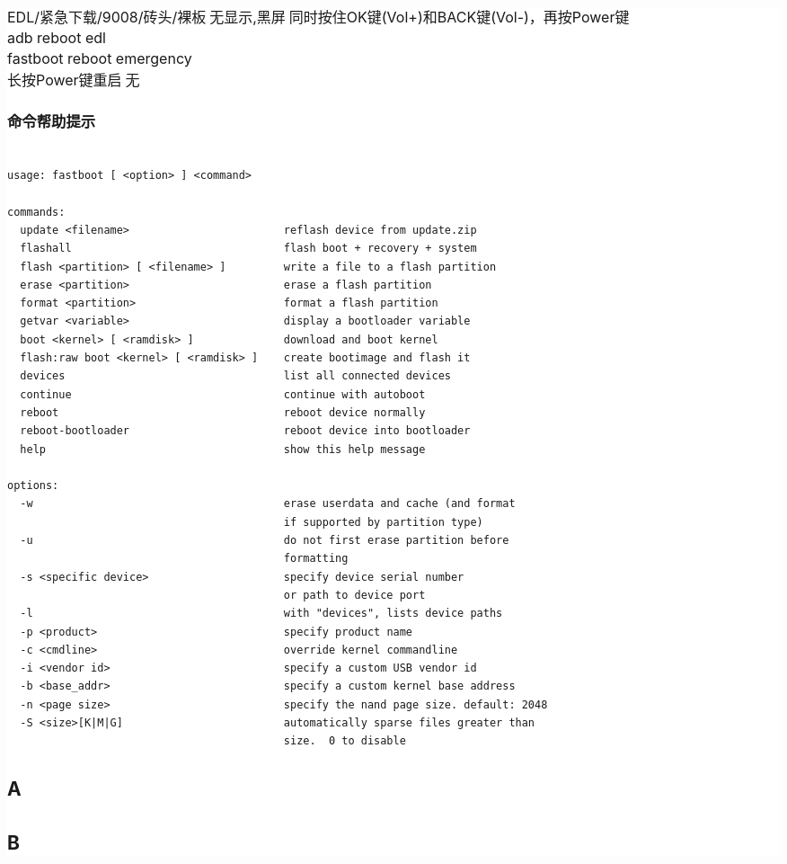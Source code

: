 </tr>
<tr>
<td><span style=" font-size: 16px;">EDL/紧急下载/9008/砖头/裸板</span></td>
<td><span style=" font-size: 16px;">无显示,黑屏</span></td>
<td><span style=" font-size: 16px;">同时按住OK键(Vol+)和BACK键(Vol-)，再按Power键</span></td>
<td>
<div><span style=" font-size: 16px;">adb reboot edl</span></div>
<div><span style=" font-size: 16px;">fastboot reboot emergency</span></div>
</td>
<td><span style=" font-size: 16px;">长按Power键重启</span></td>
<td><span style=" font-size: 16px;">无</span></td>
</tr>
</tbody>
</table>


### 命令帮助提示
```

usage: fastboot [ <option> ] <command>

commands:
  update <filename>                        reflash device from update.zip
  flashall                                 flash boot + recovery + system
  flash <partition> [ <filename> ]         write a file to a flash partition
  erase <partition>                        erase a flash partition
  format <partition>                       format a flash partition
  getvar <variable>                        display a bootloader variable
  boot <kernel> [ <ramdisk> ]              download and boot kernel
  flash:raw boot <kernel> [ <ramdisk> ]    create bootimage and flash it
  devices                                  list all connected devices
  continue                                 continue with autoboot
  reboot                                   reboot device normally
  reboot-bootloader                        reboot device into bootloader
  help                                     show this help message

options:
  -w                                       erase userdata and cache (and format
                                           if supported by partition type)
  -u                                       do not first erase partition before
                                           formatting
  -s <specific device>                     specify device serial number
                                           or path to device port
  -l                                       with "devices", lists device paths
  -p <product>                             specify product name
  -c <cmdline>                             override kernel commandline
  -i <vendor id>                           specify a custom USB vendor id
  -b <base_addr>                           specify a custom kernel base address
  -n <page size>                           specify the nand page size. default: 2048
  -S <size>[K|M|G]                         automatically sparse files greater than
                                           size.  0 to disable

```
## A
## B
